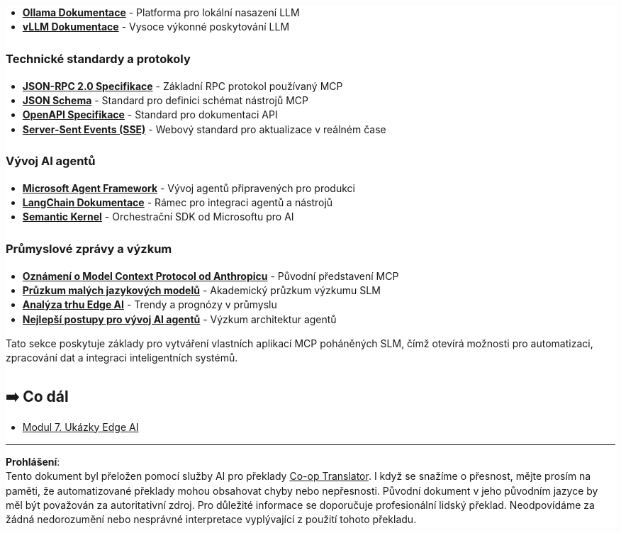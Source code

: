- **[Ollama Dokumentace](https://ollama.ai/docs)** - Platforma pro lokální nasazení LLM
- **[vLLM Dokumentace](https://docs.vllm.ai/)** - Vysoce výkonné poskytování LLM

### Technické standardy a protokoly

- **[JSON-RPC 2.0 Specifikace](https://www.jsonrpc.org/)** - Základní RPC protokol používaný MCP
- **[JSON Schema](https://json-schema.org/)** - Standard pro definici schémat nástrojů MCP
- **[OpenAPI Specifikace](https://swagger.io/specification/)** - Standard pro dokumentaci API
- **[Server-Sent Events (SSE)](https://developer.mozilla.org/en-US/docs/Web/API/Server-sent_events)** - Webový standard pro aktualizace v reálném čase

### Vývoj AI agentů

- **[Microsoft Agent Framework](https://github.com/microsoft/agent-framework)** - Vývoj agentů připravených pro produkci
- **[LangChain Dokumentace](https://docs.langchain.com/)** - Rámec pro integraci agentů a nástrojů
- **[Semantic Kernel](https://learn.microsoft.com/en-us/semantic-kernel/)** - Orchestrační SDK od Microsoftu pro AI

### Průmyslové zprávy a výzkum

- **[Oznámení o Model Context Protocol od Anthropicu](https://www.anthropic.com/news/model-context-protocol)** - Původní představení MCP
- **[Průzkum malých jazykových modelů](https://arxiv.org/abs/2410.20011)** - Akademický průzkum výzkumu SLM
- **[Analýza trhu Edge AI](https://www.marketsandmarkets.com/Market-Reports/edge-ai-software-market-74385617.html)** - Trendy a prognózy v průmyslu
- **[Nejlepší postupy pro vývoj AI agentů](https://arxiv.org/abs/2309.02427)** - Výzkum architektur agentů

Tato sekce poskytuje základy pro vytváření vlastních aplikací MCP poháněných SLM, čímž otevírá možnosti pro automatizaci, zpracování dat a integraci inteligentních systémů.

## ➡️ Co dál

- [Modul 7. Ukázky Edge AI](../Module07/README.md)

---

**Prohlášení**:  
Tento dokument byl přeložen pomocí služby AI pro překlady [Co-op Translator](https://github.com/Azure/co-op-translator). I když se snažíme o přesnost, mějte prosím na paměti, že automatizované překlady mohou obsahovat chyby nebo nepřesnosti. Původní dokument v jeho původním jazyce by měl být považován za autoritativní zdroj. Pro důležité informace se doporučuje profesionální lidský překlad. Neodpovídáme za žádná nedorozumění nebo nesprávné interpretace vyplývající z použití tohoto překladu.